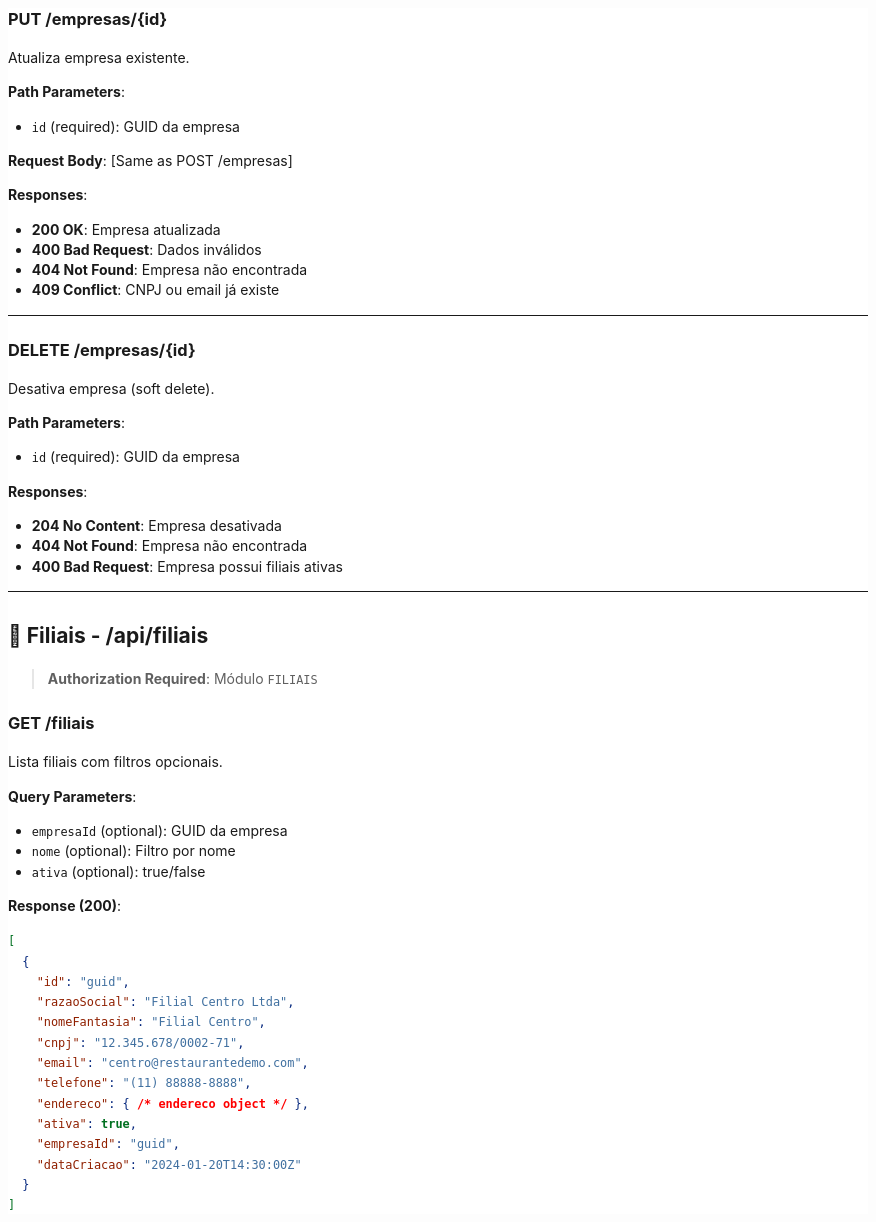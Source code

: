 ### **PUT /empresas/{id}**
Atualiza empresa existente.

**Path Parameters**:
- `id` (required): GUID da empresa

**Request Body**: [Same as POST /empresas]

**Responses**:
- **200 OK**: Empresa atualizada
- **400 Bad Request**: Dados inválidos
- **404 Not Found**: Empresa não encontrada
- **409 Conflict**: CNPJ ou email já existe

---

### **DELETE /empresas/{id}**
Desativa empresa (soft delete).

**Path Parameters**:
- `id` (required): GUID da empresa

**Responses**:
- **204 No Content**: Empresa desativada
- **404 Not Found**: Empresa não encontrada
- **400 Bad Request**: Empresa possui filiais ativas

---

## 🏪 **Filiais - /api/filiais**

> **Authorization Required**: Módulo `FILIAIS`

### **GET /filiais**
Lista filiais com filtros opcionais.

**Query Parameters**:
- `empresaId` (optional): GUID da empresa
- `nome` (optional): Filtro por nome
- `ativa` (optional): true/false

**Response (200)**:
```json
[
  {
    "id": "guid",
    "razaoSocial": "Filial Centro Ltda",
    "nomeFantasia": "Filial Centro",
    "cnpj": "12.345.678/0002-71",
    "email": "centro@restaurantedemo.com",
    "telefone": "(11) 88888-8888",
    "endereco": { /* endereco object */ },
    "ativa": true,
    "empresaId": "guid",
    "dataCriacao": "2024-01-20T14:30:00Z"
  }
]
```
